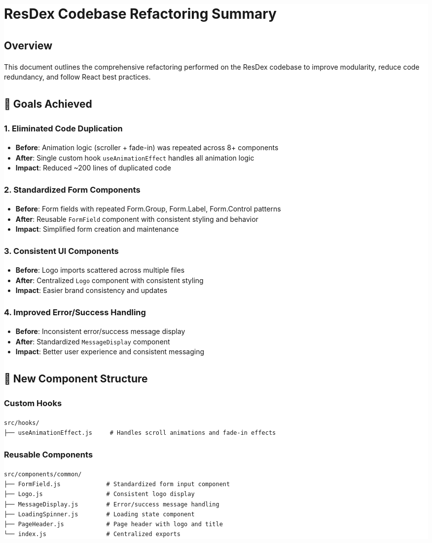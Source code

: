 # ResDex Codebase Refactoring Summary

## Overview

This document outlines the comprehensive refactoring performed on the ResDex codebase to improve modularity, reduce code redundancy, and follow React best practices.

## 🎯 Goals Achieved

### 1. **Eliminated Code Duplication**

- **Before**: Animation logic (scroller + fade-in) was repeated across 8+ components
- **After**: Single custom hook `useAnimationEffect` handles all animation logic
- **Impact**: Reduced ~200 lines of duplicated code

### 2. **Standardized Form Components**

- **Before**: Form fields with repeated Form.Group, Form.Label, Form.Control patterns
- **After**: Reusable `FormField` component with consistent styling and behavior
- **Impact**: Simplified form creation and maintenance

### 3. **Consistent UI Components**

- **Before**: Logo imports scattered across multiple files
- **After**: Centralized `Logo` component with consistent styling
- **Impact**: Easier brand consistency and updates

### 4. **Improved Error/Success Handling**

- **Before**: Inconsistent error/success message display
- **After**: Standardized `MessageDisplay` component
- **Impact**: Better user experience and consistent messaging

## 📁 New Component Structure

### Custom Hooks

```
src/hooks/
├── useAnimationEffect.js     # Handles scroll animations and fade-in effects
```

### Reusable Components

```
src/components/common/
├── FormField.js             # Standardized form input component
├── Logo.js                  # Consistent logo display
├── MessageDisplay.js        # Error/success message handling
├── LoadingSpinner.js        # Loading state component
├── PageHeader.js            # Page header with logo and title
└── index.js                 # Centralized exports
```
